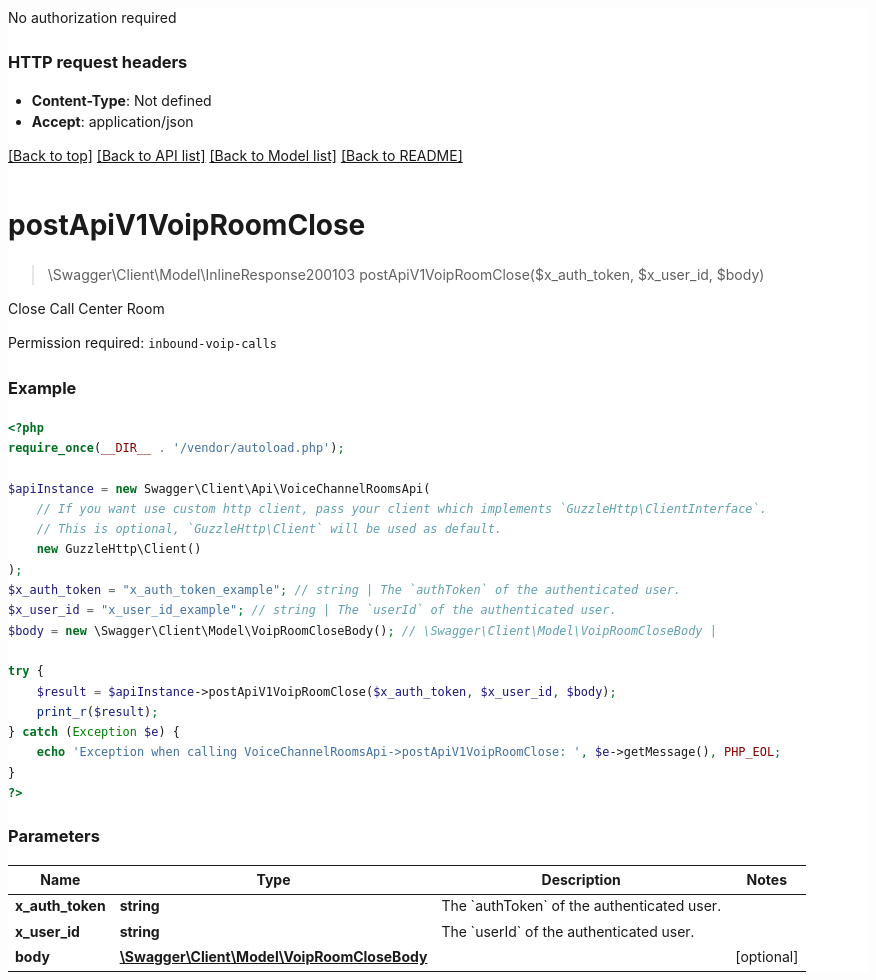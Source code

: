 No authorization required

### HTTP request headers

 - **Content-Type**: Not defined
 - **Accept**: application/json

[[Back to top]](#) [[Back to API list]](../../README.md#documentation-for-api-endpoints) [[Back to Model list]](../../README.md#documentation-for-models) [[Back to README]](../../README.md)

# **postApiV1VoipRoomClose**
> \Swagger\Client\Model\InlineResponse200103 postApiV1VoipRoomClose($x_auth_token, $x_user_id, $body)

Close Call Center Room

Permission required: `inbound-voip-calls`

### Example
```php
<?php
require_once(__DIR__ . '/vendor/autoload.php');

$apiInstance = new Swagger\Client\Api\VoiceChannelRoomsApi(
    // If you want use custom http client, pass your client which implements `GuzzleHttp\ClientInterface`.
    // This is optional, `GuzzleHttp\Client` will be used as default.
    new GuzzleHttp\Client()
);
$x_auth_token = "x_auth_token_example"; // string | The `authToken` of the authenticated user.
$x_user_id = "x_user_id_example"; // string | The `userId` of the authenticated user.
$body = new \Swagger\Client\Model\VoipRoomCloseBody(); // \Swagger\Client\Model\VoipRoomCloseBody | 

try {
    $result = $apiInstance->postApiV1VoipRoomClose($x_auth_token, $x_user_id, $body);
    print_r($result);
} catch (Exception $e) {
    echo 'Exception when calling VoiceChannelRoomsApi->postApiV1VoipRoomClose: ', $e->getMessage(), PHP_EOL;
}
?>
```

### Parameters

Name | Type | Description  | Notes
------------- | ------------- | ------------- | -------------
 **x_auth_token** | **string**| The &#x60;authToken&#x60; of the authenticated user. |
 **x_user_id** | **string**| The &#x60;userId&#x60; of the authenticated user. |
 **body** | [**\Swagger\Client\Model\VoipRoomCloseBody**](../Model/VoipRoomCloseBody.md)|  | [optional]
